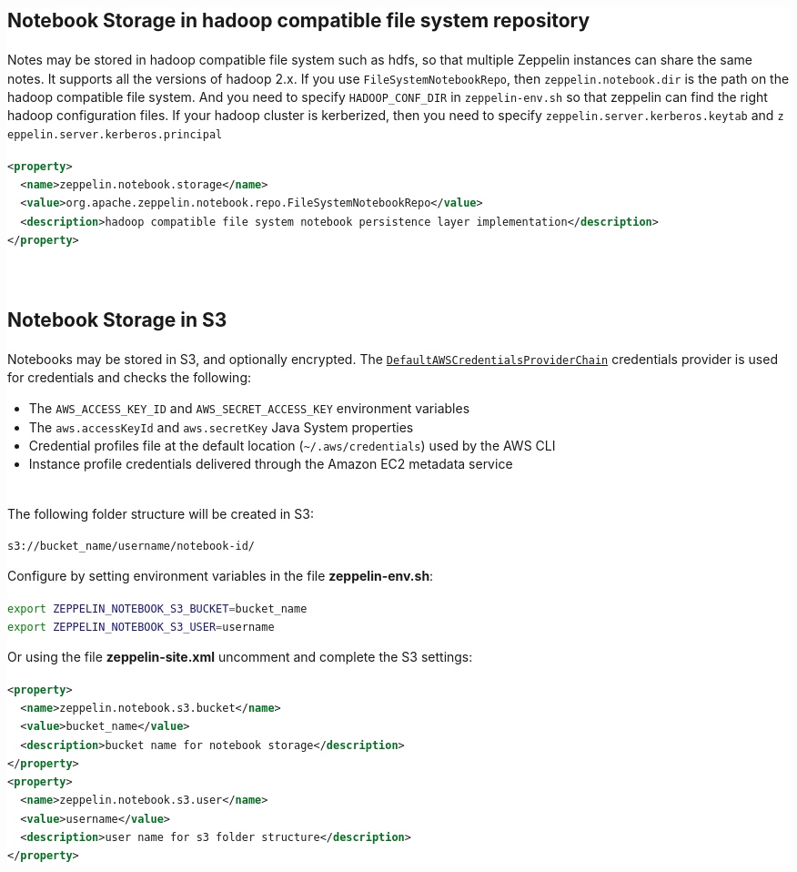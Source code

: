 ## Notebook Storage in hadoop compatible file system repository <a name="Hdfs"></a>

Notes may be stored in hadoop compatible file system such as hdfs, so that multiple Zeppelin instances can share the same notes. It supports all the versions of hadoop 2.x. If you use `FileSystemNotebookRepo`, then `zeppelin.notebook.dir` is the path on the hadoop compatible file system. And you need to specify `HADOOP_CONF_DIR` in `zeppelin-env.sh` so that zeppelin can find the right hadoop configuration files.
If your hadoop cluster is kerberized, then you need to specify `zeppelin.server.kerberos.keytab` and `zeppelin.server.kerberos.principal`

```xml
<property>
  <name>zeppelin.notebook.storage</name>
  <value>org.apache.zeppelin.notebook.repo.FileSystemNotebookRepo</value>
  <description>hadoop compatible file system notebook persistence layer implementation</description>
</property>
```


</br>

## Notebook Storage in S3 <a name="S3"></a>

Notebooks may be stored in S3, and optionally encrypted.  The [``DefaultAWSCredentialsProviderChain``](https://docs.aws.amazon.com/AWSJavaSDK/latest/javadoc/com/amazonaws/auth/DefaultAWSCredentialsProviderChain.html) credentials provider is used for credentials and checks the following:

- The ``AWS_ACCESS_KEY_ID`` and ``AWS_SECRET_ACCESS_KEY`` environment variables
- The ``aws.accessKeyId`` and ``aws.secretKey`` Java System properties
- Credential profiles file at the default location (````~/.aws/credentials````) used by the AWS CLI
- Instance profile credentials delivered through the Amazon EC2 metadata service

</br>
The following folder structure will be created in S3:

```
s3://bucket_name/username/notebook-id/
```

Configure by setting environment variables in the file **zeppelin-env.sh**:

```bash
export ZEPPELIN_NOTEBOOK_S3_BUCKET=bucket_name
export ZEPPELIN_NOTEBOOK_S3_USER=username
```

Or using the file **zeppelin-site.xml** uncomment and complete the S3 settings:

```xml
<property>
  <name>zeppelin.notebook.s3.bucket</name>
  <value>bucket_name</value>
  <description>bucket name for notebook storage</description>
</property>
<property>
  <name>zeppelin.notebook.s3.user</name>
  <value>username</value>
  <description>user name for s3 folder structure</description>
</property>
```

